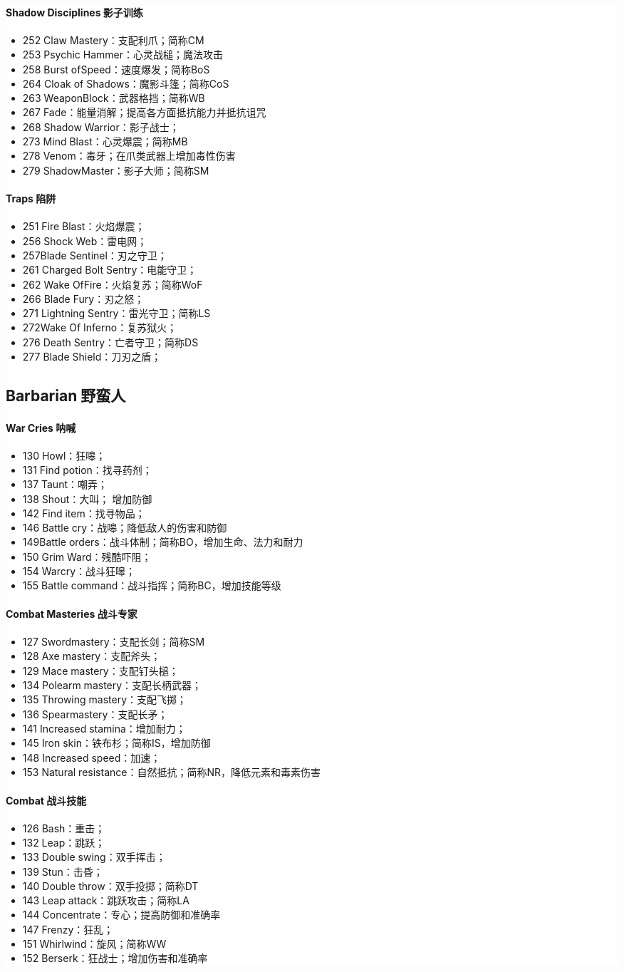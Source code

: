#### Shadow Disciplines 影子训练
+ 252 Claw Mastery：支配利爪；简称CM 
+ 253 Psychic Hammer：心灵战槌；魔法攻击 
+ 258 Burst ofSpeed：速度爆发；简称BoS 
+ 264 Cloak of Shadows：魔影斗篷；简称CoS 
+ 263 WeaponBlock：武器格挡；简称WB 
+ 267 Fade：能量消解；提高各方面抵抗能力并抵抗诅咒 
+ 268 Shadow Warrior：影子战士；
+ 273 Mind Blast：心灵爆震；简称MB 
+ 278 Venom：毒牙；在爪类武器上增加毒性伤害 
+ 279 ShadowMaster：影子大师；简称SM

#### Traps 陷阱 
+ 251 Fire Blast：火焰爆震； 
+ 256 Shock Web：雷电网； 
+ 257Blade Sentinel：刃之守卫； 
+ 261 Charged Bolt Sentry：电能守卫； 
+ 262 Wake OfFire：火焰复苏；简称WoF 
+ 266 Blade Fury：刃之怒； 
+ 271 Lightning Sentry：雷光守卫；简称LS 
+ 272Wake Of Inferno：复苏狱火； 
+ 276 Death Sentry：亡者守卫；简称DS 
+ 277 Blade Shield：刀刃之盾；

## Barbarian 野蛮人

#### War Cries 呐喊 
+ 130 Howl：狂嗥； 
+ 131 Find potion：找寻药剂； 
+ 137 Taunt：嘲弄； 
+ 138 Shout：大叫； 增加防御 
+ 142 Find item：找寻物品； 
+ 146 Battle cry：战嗥；降低敌人的伤害和防御 
+ 149Battle orders：战斗体制；简称BO，增加生命、法力和耐力 
+ 150 Grim Ward：残酷吓阻； 
+ 154 Warcry：战斗狂嗥；
+ 155 Battle command：战斗指挥；简称BC，增加技能等级
#### Combat Masteries 战斗专家 
+ 127 Swordmastery：支配长剑；简称SM 
+ 128 Axe mastery：支配斧头； 
+ 129 Mace mastery：支配钉头槌； 
+ 134 Polearm mastery：支配长柄武器； 
+ 135 Throwing mastery：支配飞掷； 
+ 136 Spearmastery：支配长矛； 
+ 141 Increased stamina：增加耐力； 
+ 145 Iron skin：铁布杉；简称IS，增加防御
+ 148 Increased speed：加速； 
+ 153 Natural resistance：自然抵抗；简称NR，降低元素和毒素伤害

#### Combat 战斗技能 
+ 126 Bash：重击； 
+ 132 Leap：跳跃； 
+ 133 Double swing：双手挥击； 
+ 139 Stun：击昏； 
+ 140 Double throw：双手投掷；简称DT 
+ 143 Leap attack：跳跃攻击；简称LA 
+ 144 Concentrate：专心；提高防御和准确率 
+ 147 Frenzy：狂乱； 
+ 151 Whirlwind：旋风；简称WW 
+ 152 Berserk：狂战士；增加伤害和准确率
